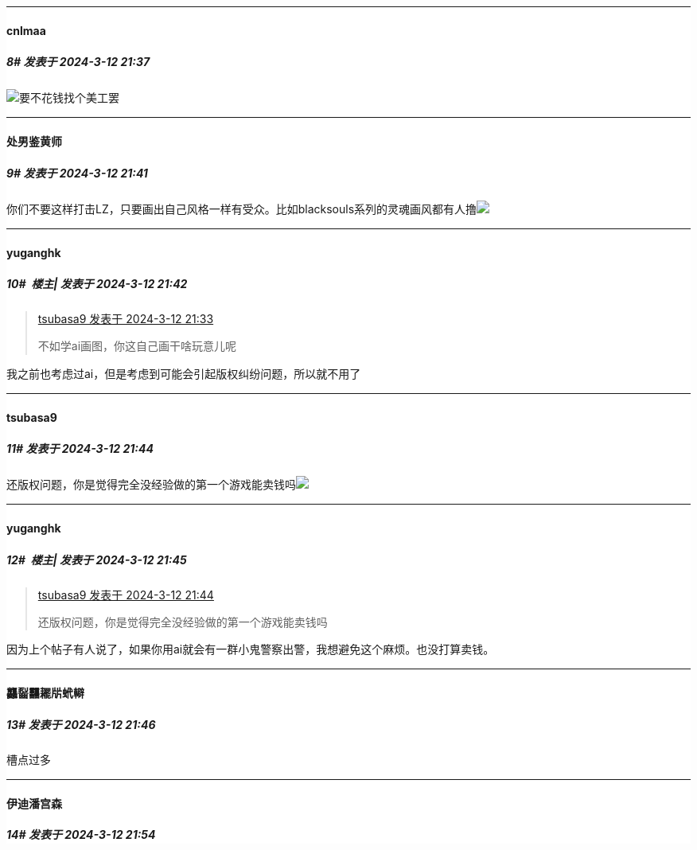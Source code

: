 *****

####  cnlmaa  
##### 8#       发表于 2024-3-12 21:37

<img src="https://static.saraba1st.com/image/smiley/face2017/067.png" referrerpolicy="no-referrer">要不花钱找个美工罢

*****

####  处男鉴黄师  
##### 9#       发表于 2024-3-12 21:41

你们不要这样打击LZ，只要画出自己风格一样有受众。比如blacksouls系列的灵魂画风都有人撸<img src="https://static.saraba1st.com/image/smiley/face2017/037.png" referrerpolicy="no-referrer">

*****

####  yuganghk  
##### 10#         楼主| 发表于 2024-3-12 21:42

<blockquote><a href="httphttps://bbs.saraba1st.com/2b/forum.php?mod=redirect&amp;goto=findpost&amp;pid=64233984&amp;ptid=2175272" target="_blank">tsubasa9 发表于 2024-3-12 21:33</a>

不如学ai画图，你这自己画干啥玩意儿呢</blockquote>
我之前也考虑过ai，但是考虑到可能会引起版权纠纷问题，所以就不用了

*****

####  tsubasa9  
##### 11#       发表于 2024-3-12 21:44

还版权问题，你是觉得完全没经验做的第一个游戏能卖钱吗<img src="https://static.saraba1st.com/image/smiley/face2017/004.gif" referrerpolicy="no-referrer">

*****

####  yuganghk  
##### 12#         楼主| 发表于 2024-3-12 21:45

<blockquote><a href="httphttps://bbs.saraba1st.com/2b/forum.php?mod=redirect&amp;goto=findpost&amp;pid=64234097&amp;ptid=2175272" target="_blank">tsubasa9 发表于 2024-3-12 21:44</a>

还版权问题，你是觉得完全没经验做的第一个游戏能卖钱吗</blockquote>
因为上个帖子有人说了，如果你用ai就会有一群小鬼警察出警，我想避免这个麻烦。也没打算卖钱。

*****

####  龘䶛䨻䎱㸞蚮䡶  
##### 13#       发表于 2024-3-12 21:46

槽点过多

*****

####  伊迪潘宫森  
##### 14#       发表于 2024-3-12 21:54
